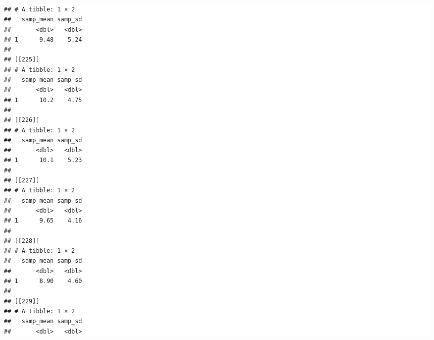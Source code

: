     ## # A tibble: 1 × 2
    ##   samp_mean samp_sd
    ##       <dbl>   <dbl>
    ## 1      9.48    5.24
    ## 
    ## [[225]]
    ## # A tibble: 1 × 2
    ##   samp_mean samp_sd
    ##       <dbl>   <dbl>
    ## 1      10.2    4.75
    ## 
    ## [[226]]
    ## # A tibble: 1 × 2
    ##   samp_mean samp_sd
    ##       <dbl>   <dbl>
    ## 1      10.1    5.23
    ## 
    ## [[227]]
    ## # A tibble: 1 × 2
    ##   samp_mean samp_sd
    ##       <dbl>   <dbl>
    ## 1      9.65    4.16
    ## 
    ## [[228]]
    ## # A tibble: 1 × 2
    ##   samp_mean samp_sd
    ##       <dbl>   <dbl>
    ## 1      8.90    4.60
    ## 
    ## [[229]]
    ## # A tibble: 1 × 2
    ##   samp_mean samp_sd
    ##       <dbl>   <dbl>